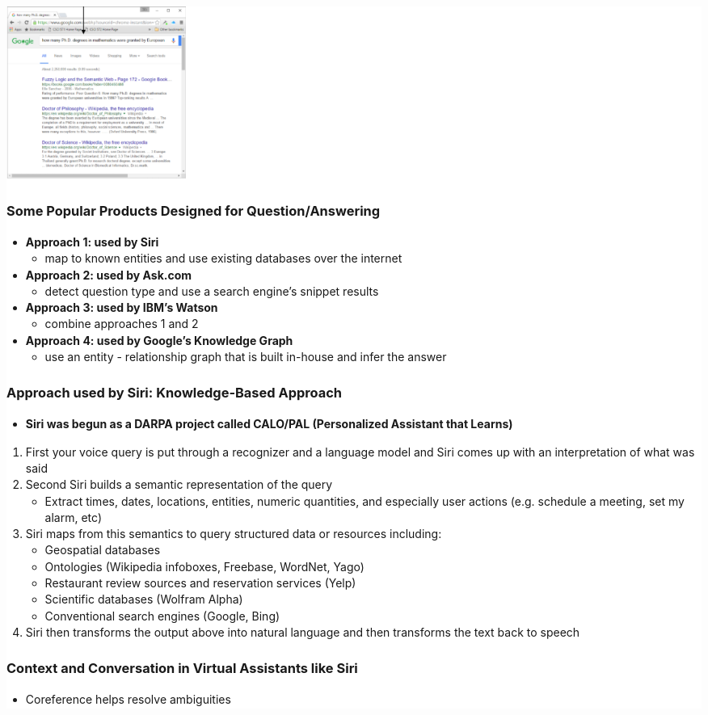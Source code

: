 <img src="8. Question answering.assets/image-20250505205717997.png" alt="image-20250505205717997" style="zoom:80%;" />



### **Some Popular Products Designed for Question/Answering**

- **Approach 1: used by Siri**
  - map to known entities and use existing databases over the internet
- **Approach 2: used by Ask.com**
  - detect question type and use a search engine’s snippet results
- **Approach 3: used by IBM’s Watson**
  - combine approaches 1 and 2
- **Approach 4: used by Google’s Knowledge Graph**
  - use an entity - relationship graph that is built in-house and infer the answer

### **Approach used by Siri: Knowledge-Based Approach**

- **Siri was begun as a DARPA project called CALO/PAL (Personalized Assistant that Learns)**

1. First your voice query is put through a recognizer and a language model and Siri comes up with an interpretation of what was said
2. Second Siri builds a semantic representation of the query
   - Extract times, dates, locations, entities, numeric quantities, and especially user actions (e.g. schedule a meeting, set my alarm, etc)
3. Siri maps from this semantics to query structured data or resources including:
   - Geospatial databases
   - Ontologies (Wikipedia infoboxes, Freebase, WordNet, Yago)
   - Restaurant review sources and reservation services (Yelp)
   - Scientific databases (Wolfram Alpha)
   - Conventional search engines (Google, Bing)
4. Siri then transforms the output above into natural language and then transforms the text back to speech

### Context and Conversation in Virtual Assistants like Siri

- Coreference helps resolve ambiguities
